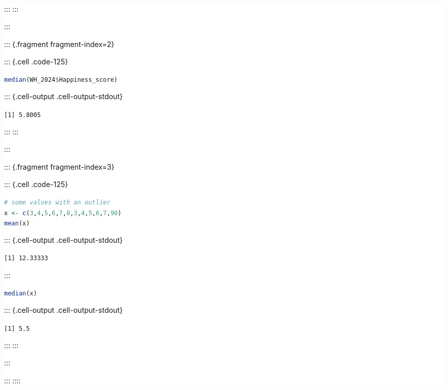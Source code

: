 :::
:::


:::


::: {.fragment fragment-index=2}


::: {.cell .code-125}

```{.r .cell-code  code-line-numbers="false"}
median(WH_2024$Happiness_score)
```

::: {.cell-output .cell-output-stdout}

```
[1] 5.8005
```


:::
:::


:::

::: {.fragment fragment-index=3}


::: {.cell .code-125}

```{.r .cell-code  code-line-numbers="false"}
# some values with an outlier
x <- c(3,4,5,6,7,8,3,4,5,6,7,90)
mean(x)
```

::: {.cell-output .cell-output-stdout}

```
[1] 12.33333
```


:::

```{.r .cell-code  code-line-numbers="false"}
median(x)
```

::: {.cell-output .cell-output-stdout}

```
[1] 5.5
```


:::
:::


:::

:::
::::
